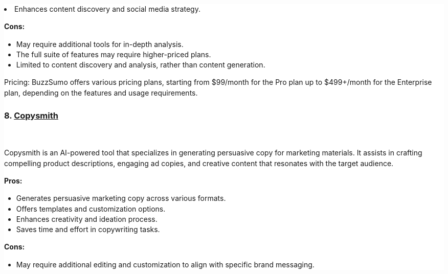 

<li>Enhances content discovery and social media strategy.</li>
</ul>



<p><strong>Cons:</strong></p>



<ul>
<li>May require additional tools for in-depth analysis.</li>



<li>The full suite of features may require higher-priced plans.</li>



<li>Limited to content discovery and analysis, rather than content generation.</li>
</ul>



<p>Pricing: BuzzSumo offers various pricing plans, starting from $99/month for the Pro plan up to $499+/month for the Enterprise plan, depending on the features and usage requirements.</p>



<h3 class="wp-block-heading">8. <a href="http://Copysmith.com" target="_blank" data-type="URL" data-id="Copysmith.com" rel="noreferrer noopener">Copysmith</a></h3>



<figure class="wp-block-image size-large"><img src="https://www.waytoidea.com/wp-content/uploads/2023/06/IMG_0374-1024x488.jpeg" alt="" class="wp-image-7511"/></figure>



<p>Copysmith is an AI-powered tool that specializes in generating persuasive copy for marketing materials. It assists in crafting compelling product descriptions, engaging ad copies, and creative content that resonates with the target audience.</p>



<p><strong>Pros:</strong></p>



<ul>
<li>Generates persuasive marketing copy across various formats.</li>



<li>Offers templates and customization options.</li>



<li>Enhances creativity and ideation process.</li>



<li>Saves time and effort in copywriting tasks.</li>
</ul>



<p><strong>Cons:</strong></p>



<ul>
<li>May require additional editing and customization to align with specific brand messaging.</li>
